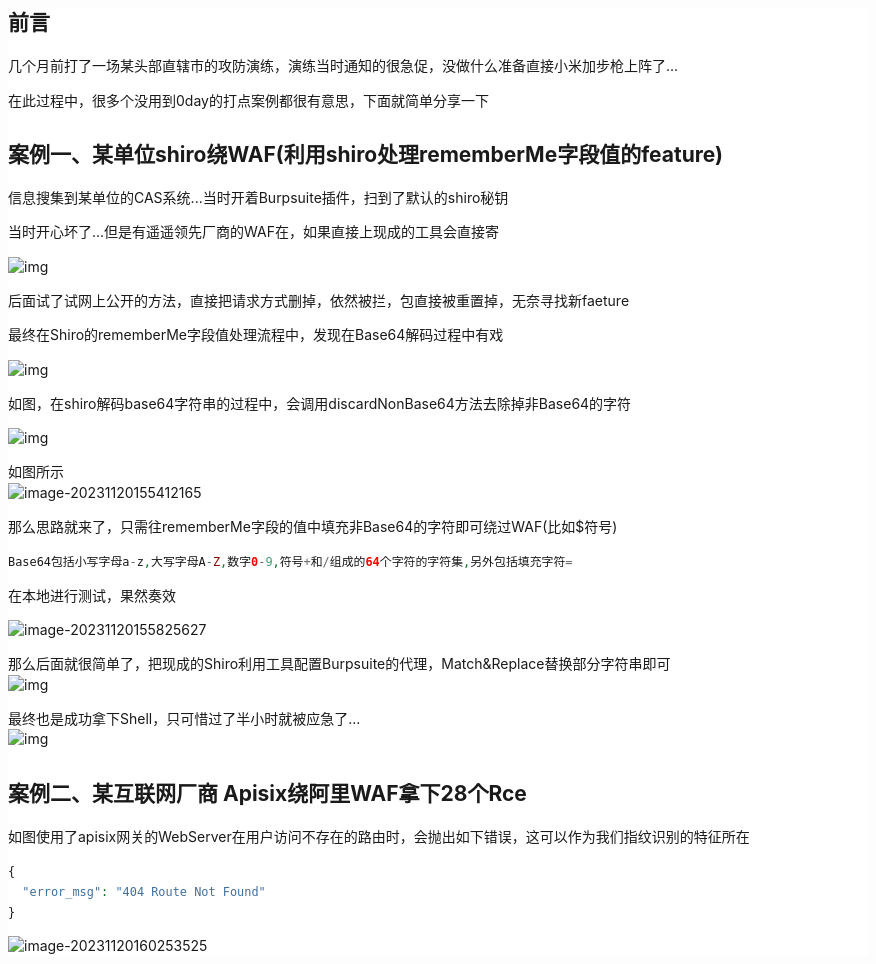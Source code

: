 前言
--

几个月前打了一场某头部直辖市的攻防演练，演练当时通知的很急促，没做什么准备直接小米加步枪上阵了...

在此过程中，很多个没用到0day的打点案例都很有意思，下面就简单分享一下

案例一、某单位shiro绕WAF(利用shiro处理rememberMe字段值的feature)
------------------------------------------------

信息搜集到某单位的CAS系统...当时开着Burpsuite插件，扫到了默认的shiro秘钥

当时开心坏了...但是有遥遥领先厂商的WAF在，如果直接上现成的工具会直接寄

![img](https://shs3.b.qianxin.com/attack_forum/2023/11/attach-556fa6cdd7fbc62292dc5415c20d7f42e3b61c64.png)

后面试了试网上公开的方法，直接把请求方式删掉，依然被拦，包直接被重置掉，无奈寻找新faeture

最终在Shiro的rememberMe字段值处理流程中，发现在Base64解码过程中有戏

![img](https://shs3.b.qianxin.com/attack_forum/2023/11/attach-339ef248df2aeda8a922fefdd5f45a9979f8bf93.png)

如图，在shiro解码base64字符串的过程中，会调用discardNonBase64方法去除掉非Base64的字符

![img](https://shs3.b.qianxin.com/attack_forum/2023/11/attach-f448f6b9a5386350b210ccabda8fe530b489ba95.png)

如图所示  
![image-20231120155412165](https://shs3.b.qianxin.com/attack_forum/2023/11/attach-700c2f172b9dd2f4dfdc6a3918d582637ffce237.png)

那么思路就来了，只需往rememberMe字段的值中填充非Base64的字符即可绕过WAF(比如$符号)

```php
Base64包括小写字母a-z,大写字母A-Z,数字0-9,符号+和/组成的64个字符的字符集,另外包括填充字符=
```

在本地进行测试，果然奏效

![image-20231120155825627](https://shs3.b.qianxin.com/attack_forum/2023/11/attach-b950a317b54322067f32c098e14bfc85be439f6d.png)

那么后面就很简单了，把现成的Shiro利用工具配置Burpsuite的代理，Match&amp;Replace替换部分字符串即可  
![img](https://shs3.b.qianxin.com/attack_forum/2023/11/attach-c88fd2d11daf4d3f92856afab3b5ac871b05f006.png)

最终也是成功拿下Shell，只可惜过了半小时就被应急了...  
![img](https://shs3.b.qianxin.com/attack_forum/2023/11/attach-457dc3a031349c6327986a313d721e9a418c5754.png)

案例二、某互联网厂商 Apisix绕阿里WAF拿下28个Rce
-------------------------------

如图使用了apisix网关的WebServer在用户访问不存在的路由时，会抛出如下错误，这可以作为我们指纹识别的特征所在

```php
{
  "error_msg": "404 Route Not Found"
}
```

![image-20231120160253525](https://shs3.b.qianxin.com/attack_forum/2023/11/attach-0cd17843dddd487fc9a4277b1fb52e1683f32b45.png)
